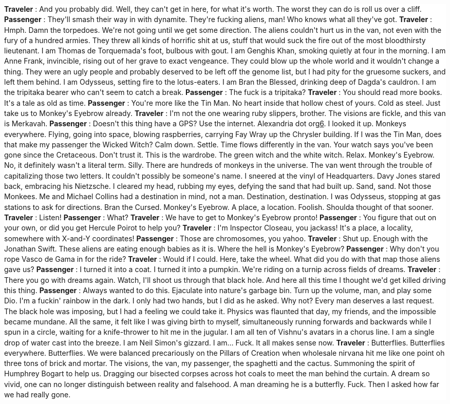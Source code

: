**Traveler** : And you probably did. Well, they can't get in here, for what it's worth. The worst they can do is roll us over a cliff.
**Passenger** : They'll smash their way in with dynamite. They're fucking aliens, man! Who knows what all they've got.
**Traveler** : Hmph. Damn the torpedoes. We're not going until we get some direction.
The aliens couldn't hurt us in the van, not even with the fury of a hundred armies. They threw all kinds of horrific shit at us, stuff that would suck the fire out of the most bloodthirsty lieutenant. I am Thomas de Torquemada's foot, bulbous with gout. I am Genghis Khan, smoking quietly at four in the morning. I am Anne Frank, invincible, rising out of her grave to exact vengeance. They could blow up the whole world and it wouldn't change a thing. They were an ugly people and probably deserved to be left off the genome list, but I had pity for the gruesome suckers, and left them behind. I am Odysseus, setting fire to the lotus-eaters. I am Bran the Blessed, drinking deep of Dagda's cauldron. I am the tripitaka bearer who can't seem to catch a break.
**Passenger** : The fuck is a tripitaka?
**Traveler** : You should read more books. It's a tale as old as time.
**Passenger** : You're more like the Tin Man. No heart inside that hollow chest of yours. Cold as steel. Just take us to Monkey's Eyebrow already.
**Traveler** : I'm not the one wearing ruby slippers, brother. The visions are fickle, and this van is Merkavah.
**Passenger** : Doesn't this thing have a GPS? Use the internet. Alexandria dot org[6](javascript:;).
I looked it up. Monkeys everywhere. Flying, going into space, blowing raspberries, carrying Fay Wray up the Chrysler building. If I was the Tin Man, does that make my passenger the Wicked Witch? Calm down. Settle. Time flows differently in the van. Your watch says you've been gone since the Cretaceous. Don't trust it. This is the wardrobe. The green witch and the white witch. Relax. Monkey's Eyebrow. No, it definitely wasn't a literal term. Silly. There are hundreds of monkeys in the universe. The van went through the trouble of capitalizing those two letters. It couldn't possibly be someone's name. I sneered at the vinyl of Headquarters. Davy Jones stared back, embracing his Nietzsche. I cleared my head, rubbing my eyes, defying the sand that had built up. Sand, sand. Not those Monkees. Me and Michael Collins had a destination in mind, not a man. Destination, destination. I was Odysseus, stopping at gas stations to ask for directions. Bran the Cursed. Monkey's Eyebrow. A place, a location. Foolish. Shoulda thought of that sooner.
**Traveler** : Listen!
**Passenger** : What?
**Traveler** : We have to get to Monkey's Eyebrow pronto!
**Passenger** : You figure that out on your own, or did you get Hercule Poirot to help you?
**Traveler** : I'm Inspector Closeau, you jackass! It's a place, a locality, somewhere with X-and-Y coordinates!
**Passenger** : Those are chromosomes, you yahoo.
**Traveler** : Shut up. Enough with the Jonathan Swift. These aliens are eating enough babies as it is. Where the hell is Monkey's Eyebrow?
**Passenger** : Why don't you rope Vasco de Gama in for the ride?
**Traveler** : Would if I could. Here, take the wheel. What did you do with that map those aliens gave us?
**Passenger** : I turned it into a coat. I turned it into a pumpkin. We're riding on a turnip across fields of dreams.
**Traveler** : There you go with dreams again. Watch, I'll shoot us through that black hole. And here all this time I thought we'd get killed driving this thing.
**Passenger** : Always wanted to do this. Ejaculate into nature's garbage bin. Turn up the volume, man, and play some Dio. I'm a fuckin' rainbow in the dark.
I only had two hands, but I did as he asked. Why not? Every man deserves a last request. The black hole was imposing, but I had a feeling we could take it. Physics was flaunted that day, my friends, and the impossible became mundane. All the same, it felt like I was giving birth to myself, simultaneously running forwards and backwards while I spun in a circle, waiting for a knife-thrower to hit me in the jugular. I am all ten of Vishnu's avatars in a chorus line. I am a single drop of water cast into the breeze. I am Neil Simon's gizzard. I am…
Fuck. It all makes sense now.
**Traveler** : Butterflies. Butterflies everywhere. Butterflies.
We were balanced precariously on the Pillars of Creation when wholesale nirvana hit me like one point oh three tons of brick and mortar. The visions, the van, my passenger, the spaghetti and the cactus. Summoning the spirit of Humphrey Bogart to help us. Dragging our bisected corpses across hot coals to meet the man behind the curtain. A dream so vivid, one can no longer distinguish between reality and falsehood. A man dreaming he is a butterfly.
Fuck. Then I asked how far we had really gone.